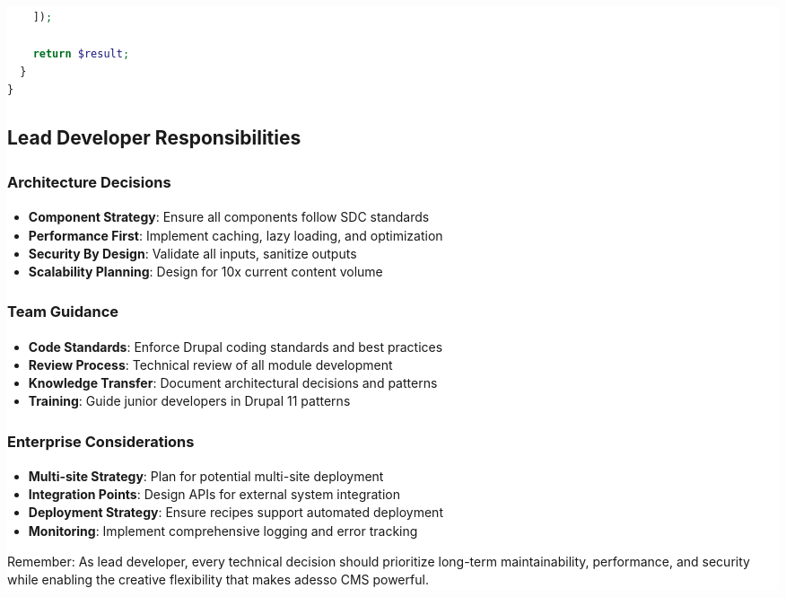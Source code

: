 ```php
    ]);
    
    return $result;
  }
}
```

## Lead Developer Responsibilities

### Architecture Decisions
- **Component Strategy**: Ensure all components follow SDC standards
- **Performance First**: Implement caching, lazy loading, and optimization
- **Security By Design**: Validate all inputs, sanitize outputs
- **Scalability Planning**: Design for 10x current content volume

### Team Guidance
- **Code Standards**: Enforce Drupal coding standards and best practices
- **Review Process**: Technical review of all module development
- **Knowledge Transfer**: Document architectural decisions and patterns
- **Training**: Guide junior developers in Drupal 11 patterns

### Enterprise Considerations
- **Multi-site Strategy**: Plan for potential multi-site deployment
- **Integration Points**: Design APIs for external system integration
- **Deployment Strategy**: Ensure recipes support automated deployment
- **Monitoring**: Implement comprehensive logging and error tracking

Remember: As lead developer, every technical decision should prioritize long-term maintainability, performance, and security while enabling the creative flexibility that makes adesso CMS powerful.